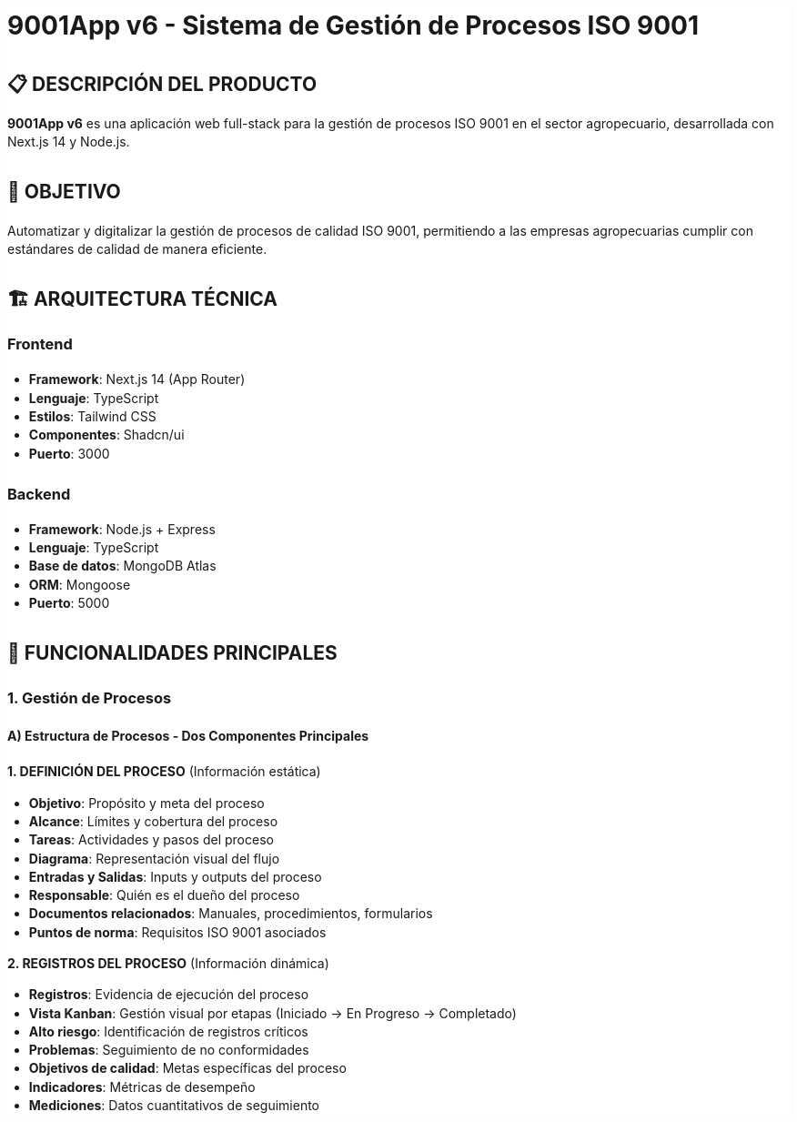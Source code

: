 # 9001App v6 - Sistema de Gestión de Procesos ISO 9001

## 📋 DESCRIPCIÓN DEL PRODUCTO

**9001App v6** es una aplicación web full-stack para la gestión de procesos ISO 9001 en el sector agropecuario, desarrollada con Next.js 14 y Node.js.

## 🎯 OBJETIVO

Automatizar y digitalizar la gestión de procesos de calidad ISO 9001, permitiendo a las empresas agropecuarias cumplir con estándares de calidad de manera eficiente.

## 🏗️ ARQUITECTURA TÉCNICA

### Frontend
- **Framework**: Next.js 14 (App Router)
- **Lenguaje**: TypeScript
- **Estilos**: Tailwind CSS
- **Componentes**: Shadcn/ui
- **Puerto**: 3000

### Backend
- **Framework**: Node.js + Express
- **Lenguaje**: TypeScript
- **Base de datos**: MongoDB Atlas
- **ORM**: Mongoose
- **Puerto**: 5000

## 🔧 FUNCIONALIDADES PRINCIPALES

### 1. Gestión de Procesos

#### A) **Estructura de Procesos - Dos Componentes Principales**

**1. DEFINICIÓN DEL PROCESO** (Información estática)
- **Objetivo**: Propósito y meta del proceso
- **Alcance**: Límites y cobertura del proceso
- **Tareas**: Actividades y pasos del proceso
- **Diagrama**: Representación visual del flujo
- **Entradas y Salidas**: Inputs y outputs del proceso
- **Responsable**: Quién es el dueño del proceso
- **Documentos relacionados**: Manuales, procedimientos, formularios
- **Puntos de norma**: Requisitos ISO 9001 asociados

**2. REGISTROS DEL PROCESO** (Información dinámica)
- **Registros**: Evidencia de ejecución del proceso
- **Vista Kanban**: Gestión visual por etapas (Iniciado → En Progreso → Completado)
- **Alto riesgo**: Identificación de registros críticos
- **Problemas**: Seguimiento de no conformidades
- **Objetivos de calidad**: Metas específicas del proceso
- **Indicadores**: Métricas de desempeño
- **Mediciones**: Datos cuantitativos de seguimiento
